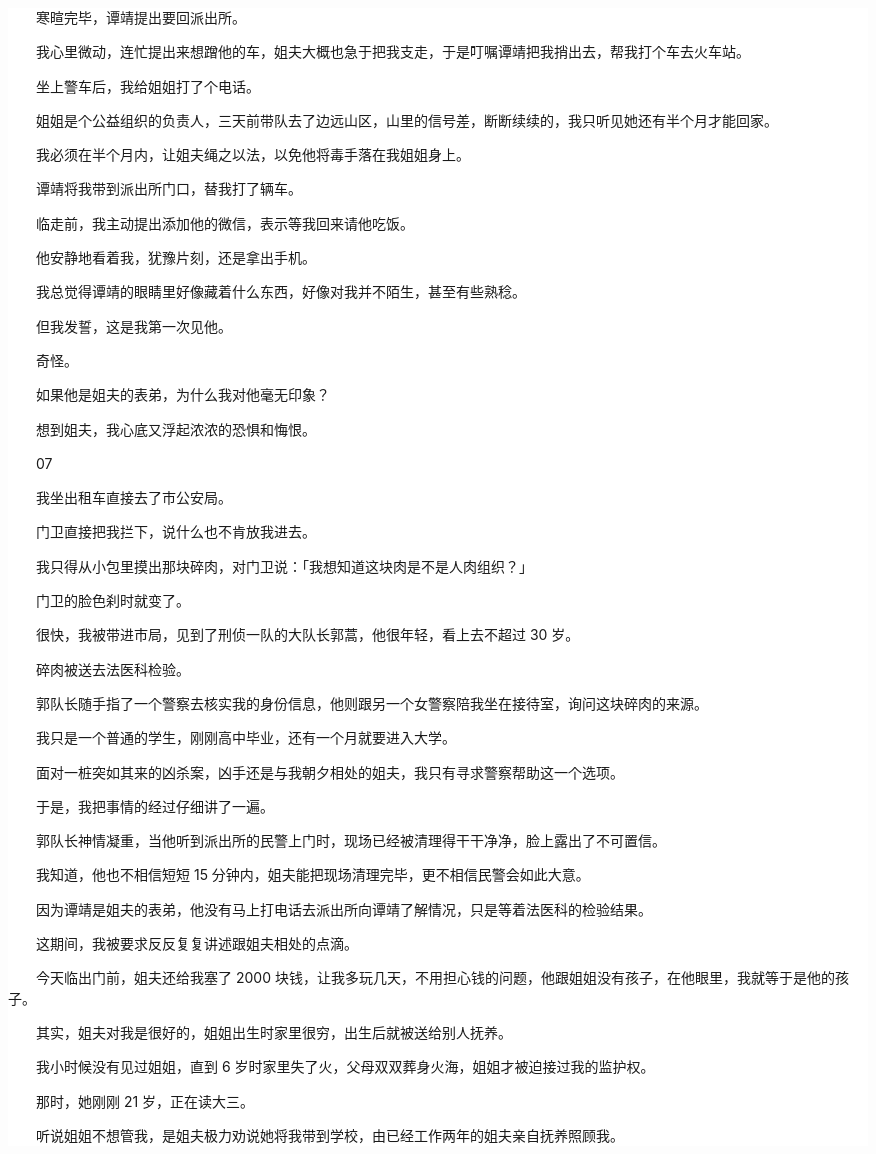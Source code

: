 &emsp;&emsp;寒暄完毕，谭靖提出要回派出所。  
  
&emsp;&emsp;我心里微动，连忙提出来想蹭他的车，姐夫大概也急于把我支走，于是叮嘱谭靖把我捎出去，帮我打个车去火车站。  
  
&emsp;&emsp;坐上警车后，我给姐姐打了个电话。  
  
&emsp;&emsp;姐姐是个公益组织的负责人，三天前带队去了边远山区，山里的信号差，断断续续的，我只听见她还有半个月才能回家。  
  
&emsp;&emsp;我必须在半个月内，让姐夫绳之以法，以免他将毒手落在我姐姐身上。  
  
&emsp;&emsp;谭靖将我带到派出所门口，替我打了辆车。  
  
&emsp;&emsp;临走前，我主动提出添加他的微信，表示等我回来请他吃饭。  
  
&emsp;&emsp;他安静地看着我，犹豫片刻，还是拿出手机。  
  
&emsp;&emsp;我总觉得谭靖的眼睛里好像藏着什么东西，好像对我并不陌生，甚至有些熟稔。  
  
&emsp;&emsp;但我发誓，这是我第一次见他。  
  
&emsp;&emsp;奇怪。  
  
&emsp;&emsp;如果他是姐夫的表弟，为什么我对他毫无印象？  
  
&emsp;&emsp;想到姐夫，我心底又浮起浓浓的恐惧和悔恨。  
  
&emsp;&emsp;07  
  
&emsp;&emsp;我坐出租车直接去了市公安局。  
  
&emsp;&emsp;门卫直接把我拦下，说什么也不肯放我进去。  
  
&emsp;&emsp;我只得从小包里摸出那块碎肉，对门卫说：「我想知道这块肉是不是人肉组织？」  
  
&emsp;&emsp;门卫的脸色刹时就变了。  
  
&emsp;&emsp;很快，我被带进市局，见到了刑侦一队的大队长郭蒿，他很年轻，看上去不超过 30 岁。  
  
&emsp;&emsp;碎肉被送去法医科检验。  
  
&emsp;&emsp;郭队长随手指了一个警察去核实我的身份信息，他则跟另一个女警察陪我坐在接待室，询问这块碎肉的来源。  
  
&emsp;&emsp;我只是一个普通的学生，刚刚高中毕业，还有一个月就要进入大学。  
  
&emsp;&emsp;面对一桩突如其来的凶杀案，凶手还是与我朝夕相处的姐夫，我只有寻求警察帮助这一个选项。  
  
&emsp;&emsp;于是，我把事情的经过仔细讲了一遍。  
  
&emsp;&emsp;郭队长神情凝重，当他听到派出所的民警上门时，现场已经被清理得干干净净，脸上露出了不可置信。  
  
&emsp;&emsp;我知道，他也不相信短短 15 分钟内，姐夫能把现场清理完毕，更不相信民警会如此大意。  
  
&emsp;&emsp;因为谭靖是姐夫的表弟，他没有马上打电话去派出所向谭靖了解情况，只是等着法医科的检验结果。  
  
&emsp;&emsp;这期间，我被要求反反复复讲述跟姐夫相处的点滴。  
  
&emsp;&emsp;今天临出门前，姐夫还给我塞了 2000 块钱，让我多玩几天，不用担心钱的问题，他跟姐姐没有孩子，在他眼里，我就等于是他的孩子。  
  
&emsp;&emsp;其实，姐夫对我是很好的，姐姐出生时家里很穷，出生后就被送给别人抚养。  
  
&emsp;&emsp;我小时候没有见过姐姐，直到 6 岁时家里失了火，父母双双葬身火海，姐姐才被迫接过我的监护权。  
  
&emsp;&emsp;那时，她刚刚 21 岁，正在读大三。  
  
&emsp;&emsp;听说姐姐不想管我，是姐夫极力劝说她将我带到学校，由已经工作两年的姐夫亲自抚养照顾我。  
  